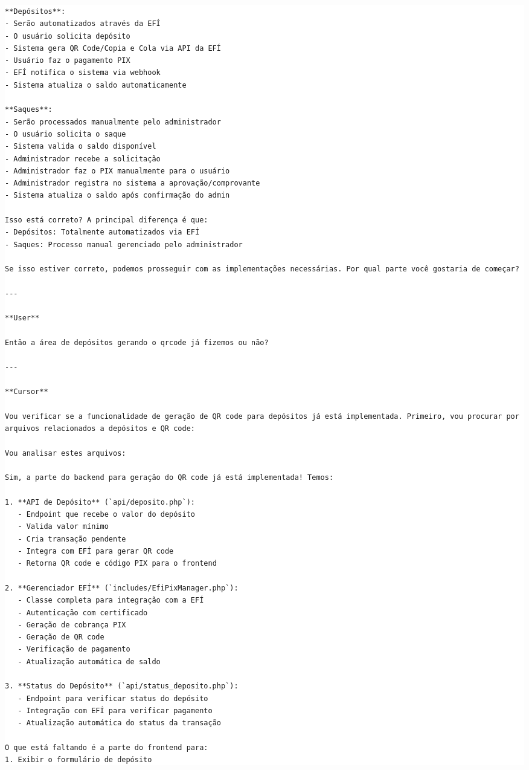 ```
**Depósitos**:
- Serão automatizados através da EFÍ
- O usuário solicita depósito
- Sistema gera QR Code/Copia e Cola via API da EFÍ
- Usuário faz o pagamento PIX
- EFÍ notifica o sistema via webhook
- Sistema atualiza o saldo automaticamente

**Saques**:
- Serão processados manualmente pelo administrador
- O usuário solicita o saque
- Sistema valida o saldo disponível
- Administrador recebe a solicitação
- Administrador faz o PIX manualmente para o usuário
- Administrador registra no sistema a aprovação/comprovante
- Sistema atualiza o saldo após confirmação do admin

Isso está correto? A principal diferença é que:
- Depósitos: Totalmente automatizados via EFÍ
- Saques: Processo manual gerenciado pelo administrador

Se isso estiver correto, podemos prosseguir com as implementações necessárias. Por qual parte você gostaria de começar?

---

**User**

Então a área de depósitos gerando o qrcode já fizemos ou não?

---

**Cursor**

Vou verificar se a funcionalidade de geração de QR code para depósitos já está implementada. Primeiro, vou procurar por arquivos relacionados a depósitos e QR code:

Vou analisar estes arquivos:

Sim, a parte do backend para geração do QR code já está implementada! Temos:

1. **API de Depósito** (`api/deposito.php`):
   - Endpoint que recebe o valor do depósito
   - Valida valor mínimo
   - Cria transação pendente
   - Integra com EFÍ para gerar QR code
   - Retorna QR code e código PIX para o frontend

2. **Gerenciador EFÍ** (`includes/EfiPixManager.php`):
   - Classe completa para integração com a EFÍ
   - Autenticação com certificado
   - Geração de cobrança PIX
   - Geração de QR code
   - Verificação de pagamento
   - Atualização automática de saldo

3. **Status do Depósito** (`api/status_deposito.php`):
   - Endpoint para verificar status do depósito
   - Integração com EFÍ para verificar pagamento
   - Atualização automática do status da transação

O que está faltando é a parte do frontend para:
1. Exibir o formulário de depósito
```